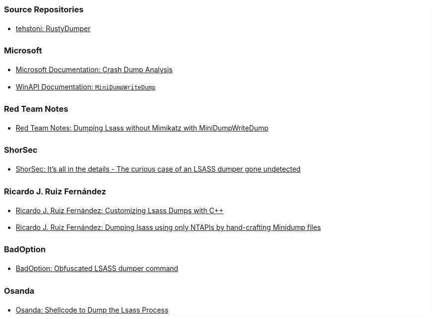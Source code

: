 ### Source Repositories

- [tehstoni: RustyDumper](https://github.com/tehstoni/RustyDumper)

### Microsoft

- [Microsoft Documentation: Crash Dump Analysis](https://learn.microsoft.com/en-us/windows/win32/dxtecharts/crash-dump-analysis)

- [WinAPI Documentation: `MiniDumpWriteDump`](https://learn.microsoft.com/en-us/windows/win32/api/minidumpapiset/nf-minidumpapiset-minidumpwritedump)

### Red Team Notes

- [Red Team Notes: Dumping Lsass without Mimikatz with MiniDumpWriteDump](https://www.ired.team/offensive-security/credential-access-and-credential-dumping/dumping-lsass-passwords-without-mimikatz-minidumpwritedump-av-signature-bypass)

### ShorSec

- [ShorSec: It’s all in the details - The curious case of an LSASS dumper gone undetected](https://shorsec.io/blog/its-all-in-the-details-the-curious-case-of-an-lsass-dumper-gone-undetected/)

### Ricardo J. Ruiz Fernández

- [Ricardo J. Ruiz Fernández: Customizing Lsass Dumps with C++](https://ricardojoserf.github.io/lsassdumper/)

- [Ricardo J. Ruiz Fernández: Dumping lsass using only NTAPIs by hand-crafting Minidump files](https://ricardojoserf.github.io/nativedump/)

### BadOption

- [BadOption: Obfuscated LSASS dumper command](https://badoption.eu/blog/2023/06/21/dumpit.html)

### Osanda

- [Osanda: Shellcode to Dump the Lsass Process](https://osandamalith.com/2019/05/11/shellcode-to-dump-the-lsass-process/)